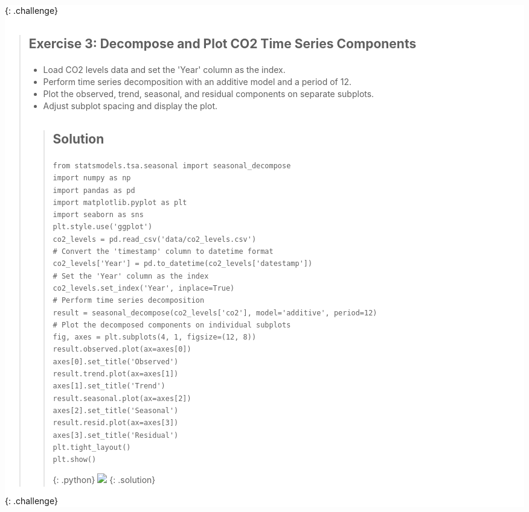 {: .challenge}
 

> ## Exercise 3: Decompose and Plot CO2 Time Series Components
> - Load CO2 levels data and set the 'Year' column as the index.
> -  Perform time series decomposition with an additive model and a period of 12.
> -  Plot the observed, trend, seasonal, and residual components on separate subplots.
> - Adjust subplot spacing and display the plot.
> 
> > ## Solution
> > ~~~
> > from statsmodels.tsa.seasonal import seasonal_decompose
> > import numpy as np
> > import pandas as pd
> > import matplotlib.pyplot as plt
> > import seaborn as sns
> > plt.style.use('ggplot')
> > co2_levels = pd.read_csv('data/co2_levels.csv')
> > # Convert the 'timestamp' column to datetime format
> > co2_levels['Year'] = pd.to_datetime(co2_levels['datestamp'])
> > # Set the 'Year' column as the index
> > co2_levels.set_index('Year', inplace=True)
> > # Perform time series decomposition
> > result = seasonal_decompose(co2_levels['co2'], model='additive', period=12)
> > # Plot the decomposed components on individual subplots
> > fig, axes = plt.subplots(4, 1, figsize=(12, 8))
> > result.observed.plot(ax=axes[0])
> > axes[0].set_title('Observed')
> > result.trend.plot(ax=axes[1])
> > axes[1].set_title('Trend')
> > result.seasonal.plot(ax=axes[2])
> > axes[2].set_title('Seasonal')
> > result.resid.plot(ax=axes[3])
> > axes[3].set_title('Residual')
> > plt.tight_layout()
> > plt.show()
> > ~~~
> > {: .python}
> ![](../fig/co2_seasonal_trends_noise.png)
> {: .solution}
> 
{: .challenge}


